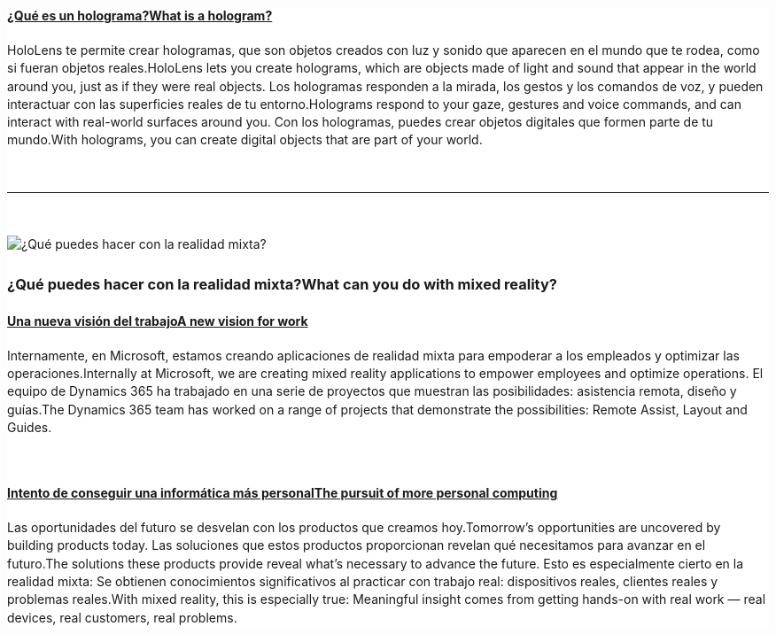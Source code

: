 
#### <a name="what-is-a-hologram"></a>[<span data-ttu-id="91e7d-125">¿Qué es un holograma?</span><span class="sxs-lookup"><span data-stu-id="91e7d-125">What is a hologram?</span></span>](hologram.md)
<span data-ttu-id="91e7d-126">HoloLens te permite crear hologramas, que son objetos creados con luz y sonido que aparecen en el mundo que te rodea, como si fueran objetos reales.</span><span class="sxs-lookup"><span data-stu-id="91e7d-126">HoloLens lets you create holograms, which are objects made of light and sound that appear in the world around you, just as if they were real objects.</span></span> <span data-ttu-id="91e7d-127">Los hologramas responden a la mirada, los gestos y los comandos de voz, y pueden interactuar con las superficies reales de tu entorno.</span><span class="sxs-lookup"><span data-stu-id="91e7d-127">Holograms respond to your gaze, gestures and voice commands, and can interact with real-world surfaces around you.</span></span> <span data-ttu-id="91e7d-128">Con los hologramas, puedes crear objetos digitales que formen parte de tu mundo.</span><span class="sxs-lookup"><span data-stu-id="91e7d-128">With holograms, you can create digital objects that are part of your world.</span></span>

<br>


---

<br>

![¿Qué puedes hacer con la realidad mixta?](images/HLS19_remoteAssistHologram_001.jpg)

### <a name="what-can-you-do-with-mixed-reality"></a><span data-ttu-id="91e7d-130">¿Qué puedes hacer con la realidad mixta?</span><span class="sxs-lookup"><span data-stu-id="91e7d-130">What can you do with mixed reality?</span></span>

#### <a name="a-new-vision-for-work"></a>[<span data-ttu-id="91e7d-131">Una nueva visión del trabajo</span><span class="sxs-lookup"><span data-stu-id="91e7d-131">A new vision for work</span></span>](https://dynamics.microsoft.com//mixed-reality/overview/)
<span data-ttu-id="91e7d-132">Internamente, en Microsoft, estamos creando aplicaciones de realidad mixta para empoderar a los empleados y optimizar las operaciones.</span><span class="sxs-lookup"><span data-stu-id="91e7d-132">Internally at Microsoft, we are creating mixed reality applications to empower employees and optimize operations.</span></span> <span data-ttu-id="91e7d-133">El equipo de Dynamics 365 ha trabajado en una serie de proyectos que muestran las posibilidades: asistencia remota, diseño y guías.</span><span class="sxs-lookup"><span data-stu-id="91e7d-133">The Dynamics 365 team has worked on a range of projects that demonstrate the possibilities: Remote Assist, Layout and Guides.</span></span>

<br>

#### <a name="the-pursuit-of-more-personal-computing"></a>[<span data-ttu-id="91e7d-134">Intento de conseguir una informática más personal</span><span class="sxs-lookup"><span data-stu-id="91e7d-134">The pursuit of more personal computing</span></span>](case-study-the-pursuit-of-more-personal-computing.md)
<span data-ttu-id="91e7d-135">Las oportunidades del futuro se desvelan con los productos que creamos hoy.</span><span class="sxs-lookup"><span data-stu-id="91e7d-135">Tomorrow’s opportunities are uncovered by building products today.</span></span> <span data-ttu-id="91e7d-136">Las soluciones que estos productos proporcionan revelan qué necesitamos para avanzar en el futuro.</span><span class="sxs-lookup"><span data-stu-id="91e7d-136">The solutions these products provide reveal what’s necessary to advance the future.</span></span> <span data-ttu-id="91e7d-137">Esto es especialmente cierto en la realidad mixta: Se obtienen conocimientos significativos al practicar con trabajo real: dispositivos reales, clientes reales y problemas reales.</span><span class="sxs-lookup"><span data-stu-id="91e7d-137">With mixed reality, this is especially true: Meaningful insight comes from getting hands-on with real work — real devices, real customers, real problems.</span></span>

